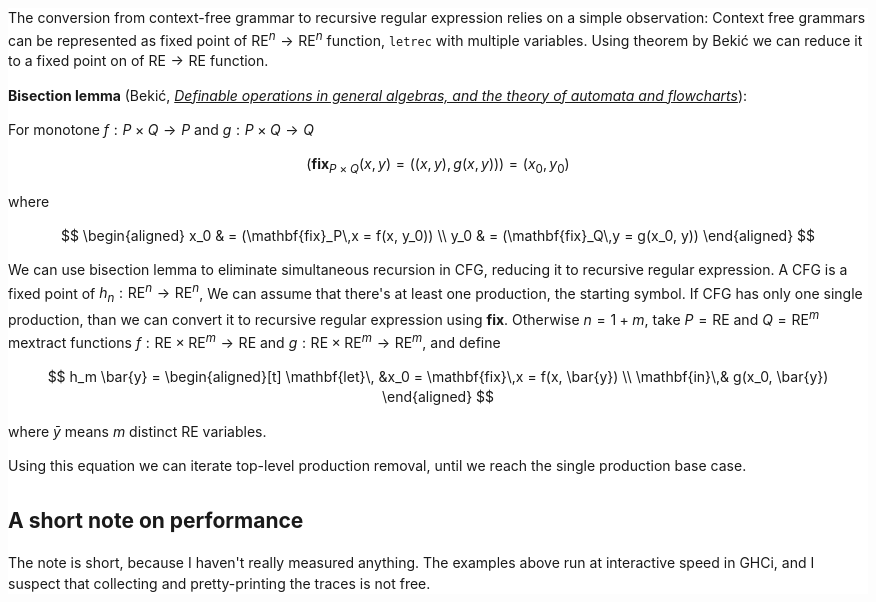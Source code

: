The conversion from context-free grammar to recursive regular expression
relies on a simple observation: Context free grammars
can be represented as fixed point of $\mathsf{RE}^n \to \mathsf{RE}^n$ function,
`letrec` with multiple variables. Using theorem by Bekić
we can reduce it to a fixed point on of $\mathsf{RE} \to \mathsf{RE}$ function.

**Bisection lemma** (Bekić, [*Definable operations in general algebras, and the theory of automata and flowcharts*](https://doi.org/10.1007/BFb0048939)):

For monotone $f : P \times Q \to P$ and $g : P \times Q \to Q$

$$
\left(\mathbf{fix}_{P\times Q} ( x,y ) = ((x,y) , g(x,y) )\right) = (x_0, y_0)
$$

where

$$
\begin{aligned}
x_0 & = (\mathbf{fix}_P\,x = f(x, y_0))
\\
y_0 & = (\mathbf{fix}_Q\,y = g(x_0, y))
\end{aligned}
$$

We can use bisection lemma to eliminate simultaneous recursion in CFG,
reducing it to recursive regular expression.
A CFG is a fixed point of $h_n : \mathsf{RE}^n \to \mathsf{RE}^n$,
We can assume that there's at least one production, the starting symbol.
If CFG has only one single production, than we can convert it to recursive
regular expression using $\mathbf{fix}$.
Otherwise $n = 1 + m$, take $P = \mathsf{RE}$ and $Q = \mathsf{RE}^m$
mextract functions $f : \mathsf{RE} \times \mathsf{RE}^m \to \mathsf{RE}$
and $g : \mathsf{RE} \times \mathsf{RE}^m \to \mathsf{RE}^m$,
and define

$$
h_m \bar{y} = \begin{aligned}[t]
\mathbf{let}\, &x_0 = \mathbf{fix}\,x = f(x, \bar{y}) \\
\mathbf{in}\,& g(x_0, \bar{y})
\end{aligned}
$$ 

where $\bar{y}$ means $m$ distinct $\mathsf{RE}$ variables.

Using this equation we can iterate top-level production removal,
until we reach the single production base case.

A short note on performance
---------------------------

The note is short, because I haven't really measured anything.
The examples above run at interactive speed in GHCi,
and I suspect that collecting and pretty-printing the traces is
not free.


[^derp]: An implementation in [`derp`](https://hackage.haskell.org/package/derp) package uses `unsafePerformIO` and `Data.IORef`.
[^minimal]: With smart constructors we get small automata, but not minimal. To get minimal ones, `kleene` can compare regular expressions for an equivalence, e.g. concluding that